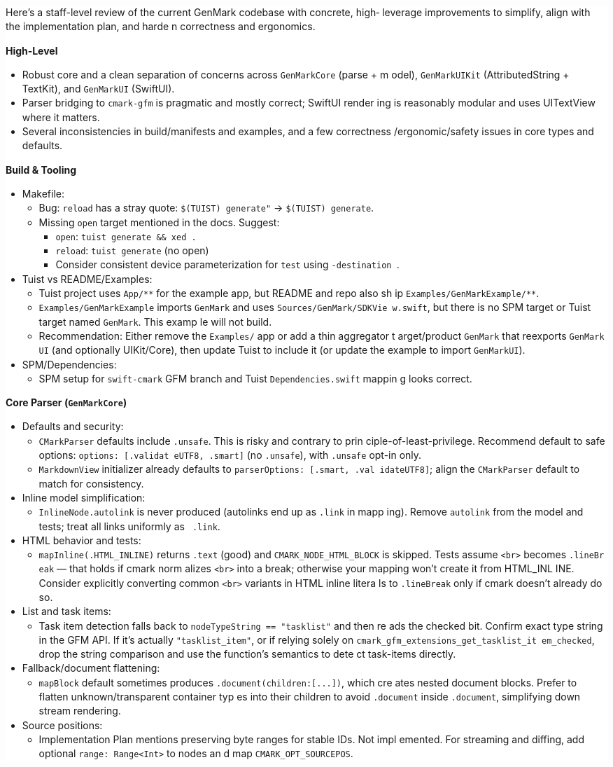 Here’s a staff-level review of the current GenMark codebase with concrete, high‑
leverage improvements to simplify, align with the implementation plan, and harde
n correctness and ergonomics.

**High‑Level**
- Robust core and a clean separation of concerns across `GenMarkCore` (parse + m
odel), `GenMarkUIKit` (AttributedString + TextKit), and `GenMarkUI` (SwiftUI).
- Parser bridging to `cmark-gfm` is pragmatic and mostly correct; SwiftUI render
ing is reasonably modular and uses UITextView where it matters.
- Several inconsistencies in build/manifests and examples, and a few correctness
/ergonomic/safety issues in core types and defaults.

**Build & Tooling**
- Makefile:
  - Bug: `reload` has a stray quote: `$(TUIST) generate"` → `$(TUIST) generate`.
  - Missing `open` target mentioned in the docs. Suggest:
    - `open`: `tuist generate && xed .`
    - `reload`: `tuist generate` (no open)
    - Consider consistent device parameterization for `test` using `-destination
`.
- Tuist vs README/Examples:
  - Tuist project uses `App/**` for the example app, but README and repo also sh
ip `Examples/GenMarkExample/**`.
  - `Examples/GenMarkExample` imports `GenMark` and uses `Sources/GenMark/SDKVie
w.swift`, but there is no SPM target or Tuist target named `GenMark`. This examp
le will not build.
  - Recommendation: Either remove the `Examples/` app or add a thin aggregator t
arget/product `GenMark` that reexports `GenMarkUI` (and optionally UIKit/Core),
then update Tuist to include it (or update the example to import `GenMarkUI`).
- SPM/Dependencies:
  - SPM setup for `swift-cmark` GFM branch and Tuist `Dependencies.swift` mappin
g looks correct.

**Core Parser (`GenMarkCore`)**
- Defaults and security:
  - `CMarkParser` defaults include `.unsafe`. This is risky and contrary to prin
ciple-of-least-privilege. Recommend default to safe options: `options: [.validat
eUTF8, .smart]` (no `.unsafe`), with `.unsafe` opt-in only.
  - `MarkdownView` initializer already defaults to `parserOptions: [.smart, .val
idateUTF8]`; align the `CMarkParser` default to match for consistency.
- Inline model simplification:
  - `InlineNode.autolink` is never produced (autolinks end up as `.link` in mapp
ing). Remove `autolink` from the model and tests; treat all links uniformly as `
.link`.
- HTML behavior and tests:
  - `mapInline(.HTML_INLINE)` returns `.text` (good) and `CMARK_NODE_HTML_BLOCK`
 is skipped. Tests assume `<br>` becomes `.lineBreak` — that holds if cmark norm
alizes `<br>` into a break; otherwise your mapping won’t create it from HTML_INL
INE. Consider explicitly converting common `<br>` variants in HTML inline litera
ls to `.lineBreak` only if cmark doesn’t already do so.
- List and task items:
  - Task item detection falls back to `nodeTypeString == "tasklist"` and then re
ads the checked bit. Confirm exact type string in the GFM API. If it’s actually
`"tasklist_item"`, or if relying solely on `cmark_gfm_extensions_get_tasklist_it
em_checked`, drop the string comparison and use the function’s semantics to dete
ct task-items directly.
- Fallback/document flattening:
  - `mapBlock` default sometimes produces `.document(children:[...])`, which cre
ates nested document blocks. Prefer to flatten unknown/transparent container typ
es into their children to avoid `.document` inside `.document`, simplifying down
stream rendering.
- Source positions:
  - Implementation Plan mentions preserving byte ranges for stable IDs. Not impl
emented. For streaming and diffing, add optional `range: Range<Int>` to nodes an
d map `CMARK_OPT_SOURCEPOS`.